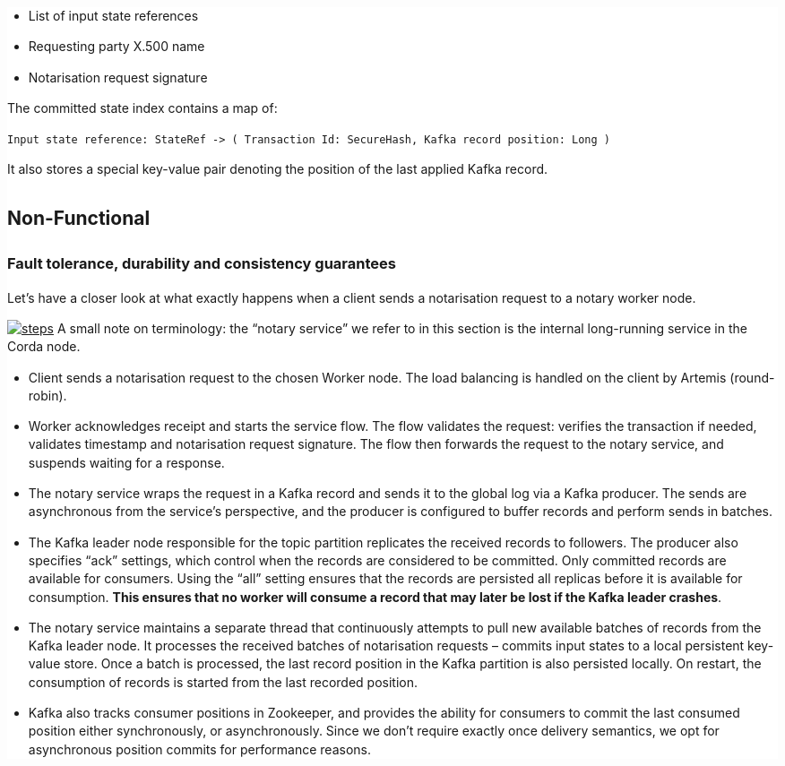 * List of input state references


* Requesting party X.500 name


* Notarisation request signature


The committed state index contains a map of:

`Input state reference: StateRef -> ( Transaction Id: SecureHash, Kafka record position: Long )`

It also stores a special key-value pair denoting the position of the last applied Kafka record.


## Non-Functional


### Fault tolerance, durability and consistency guarantees

Let’s have a closer look at what exactly happens when a client sends a notarisation request to a notary worker node.

[![steps](design/kafka-notary/./images/steps.svg "steps")](./images/steps.svg)
                A small note on terminology: the “notary service” we refer to in this section is the internal long-running service in the Corda node.


* Client sends a notarisation request to the chosen Worker node. The load balancing is handled on the client by Artemis (round-robin).


* Worker acknowledges receipt and starts the service flow. The flow validates the request: verifies the transaction if needed, validates timestamp and notarisation request signature. The flow then forwards the request to the notary service, and suspends waiting for a response.


* The notary service wraps the request in a Kafka record and sends it to the global log via a Kafka producer. The sends are asynchronous from the service’s perspective, and the producer is configured to buffer records and perform sends in batches.


* The Kafka leader node responsible for the topic partition replicates the received records to followers. The producer also specifies “ack” settings, which control when the records are considered to be committed. Only committed records are available for consumers. Using the “all” setting ensures that the records are persisted all replicas before it is available for consumption. **This ensures that no worker will consume a record that may later be lost if the Kafka leader crashes**.


* The notary service maintains a separate thread that continuously attempts to pull new available batches of records from the Kafka leader node. It processes the received batches of notarisation requests – commits input states to a local persistent key-value store. Once a batch is processed, the last record position in the Kafka partition is also persisted locally. On restart, the consumption of records is started from the last recorded position.


* Kafka also tracks consumer positions in Zookeeper, and provides the ability for consumers to commit the last consumed position either synchronously, or asynchronously. Since we don’t require exactly once delivery semantics, we opt for asynchronous position commits for performance reasons.
